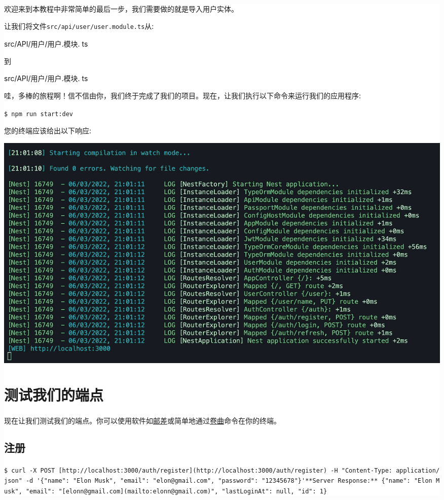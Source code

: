欢迎来到本教程中非常简单的最后一步，我们需要做的就是导入用户实体。

让我们将文件`src/api/user/user.module.ts`从:

src/API/用户/用户.模块. ts

到

src/API/用户/用户.模块. ts

哇，多棒的旅程啊！信不信由你，我们终于完成了我们的项目。现在，让我们执行以下命令来运行我们的应用程序:

```
$ npm run start:dev
```

您的终端应该给出以下响应:

![](img/0176c1eceee0e09cccc67560fce11148.png)

# 测试我们的端点

现在让我们测试我们的端点。你可以使用软件如[邮差](https://www.postman.com/)或简单地通过[卷曲](https://curl.se/)命令在你的终端。

## **注册**

```
$ curl -X POST [http://localhost:3000/auth/register](http://localhost:3000/auth/register) -H "Content-Type: application/json" -d '{"name": "Elon Musk", "email": "elon@gmail.com", "password": "12345678"}'**Server Response:** {"name": "Elon Musk", "email": "[elonn@gmail.com](mailto:elonn@gmail.com)", "lastLoginAt": null, "id": 1}
```
